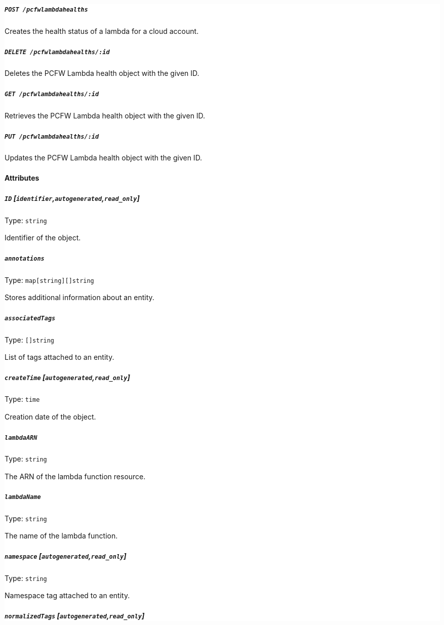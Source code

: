 ##### `POST /pcfwlambdahealths`

Creates the health status of a lambda for a cloud account.

##### `DELETE /pcfwlambdahealths/:id`

Deletes the PCFW Lambda health object with the given ID.

##### `GET /pcfwlambdahealths/:id`

Retrieves the PCFW Lambda health object with the given ID.

##### `PUT /pcfwlambdahealths/:id`

Updates the PCFW Lambda health object with the given ID.

#### Attributes

##### `ID` [`identifier`,`autogenerated`,`read_only`]

Type: `string`

Identifier of the object.

##### `annotations`

Type: `map[string][]string`

Stores additional information about an entity.

##### `associatedTags`

Type: `[]string`

List of tags attached to an entity.

##### `createTime` [`autogenerated`,`read_only`]

Type: `time`

Creation date of the object.

##### `lambdaARN`

Type: `string`

The ARN of the lambda function resource.

##### `lambdaName`

Type: `string`

The name of the lambda function.

##### `namespace` [`autogenerated`,`read_only`]

Type: `string`

Namespace tag attached to an entity.

##### `normalizedTags` [`autogenerated`,`read_only`]
